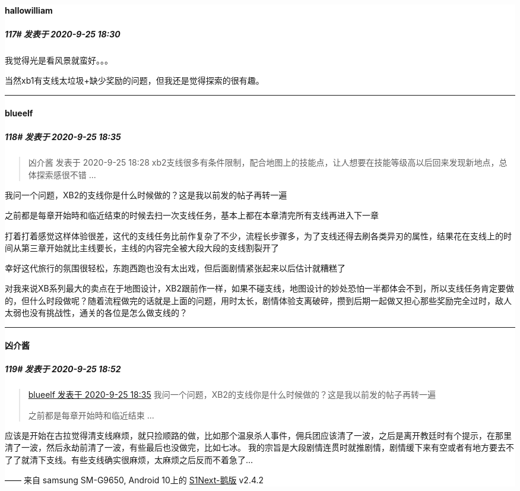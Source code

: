 ####  hallowilliam  
##### 117#       发表于 2020-9-25 18:30




我觉得光是看风景就蛮好。。。


当然xb1有支线太垃圾+缺少奖励的问题，但我还是觉得探索的很有趣。








*****

####  blueelf  
##### 118#       发表于 2020-9-25 18:35



<blockquote>凶介酱 发表于 2020-9-25 18:28
xb2支线很多有条件限制，配合地图上的技能点，让人想要在技能等级高以后回来发现新地点，总体探索感很不错 ...</blockquote>
我问一个问题，XB2的支线你是什么时候做的？这是我以前发的帖子再转一遍 


之前都是每章开始時和临近结束的时候去扫一次支线任务，基本上都在本章清完所有支线再进入下一章

打着打着感觉这样体验很差，这代的支线任务比前作复杂了不少，流程长步骤多，为了支线还得去刷各类异刃的属性，结果花在支线上的时间从第三章开始就比主线要长，主线的内容完全被大段大段的支线割裂开了

幸好这代旅行的氛围很轻松，东跑西跑也没有太出戏，但后面剧情紧张起来以后估计就糟糕了

对我来说XB系列最大的卖点在于地图设计，XB2跟前作一样，如果不碰支线，地图设计的妙处恐怕一半都体会不到，所以支线任务肯定要做的，但什么时段做呢？随着流程做完的话就是上面的问题，用时太长，剧情体验支离破碎，攒到后期一起做又担心那些奖励完全过时，敌人太弱也没有挑战性，通关的各位是怎么做支线的？







*****

####  凶介酱  
##### 119#       发表于 2020-9-25 18:52



<blockquote><a href="httphttps://bbs.saraba1st.com/2b/forum.php?mod=redirect&amp;goto=findpost&amp;pid=48852949&amp;ptid=1961843" target="_blank">blueelf 发表于 2020-9-25 18:35</a>
我问一个问题，XB2的支线你是什么时候做的？这是我以前发的帖子再转一遍 


之前都是每章开始時和临近结束 ...</blockquote>
应该是开始在古拉觉得清支线麻烦，就只捡顺路的做，比如那个温泉杀人事件，佣兵团应该清了一波，之后是离开教廷时有个提示，在那里清了一波，然后永劫前清了一波，有些最后也没做完，比如七冰。
我的宗旨是大段剧情连贯时就推剧情，剧情缓下来有空或者有地方要去不了了就清下支线。有些支线确实很麻烦，太麻烦之后反而不着急了…

—— 来自 samsung SM-G9650, Android 10上的 [S1Next-鹅版](https://github.com/ykrank/S1-Next/releases) v2.4.2




